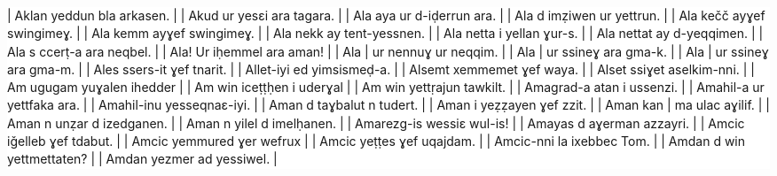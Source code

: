 | Aklan yeddun bla arkasen. |
| Akud ur yesɛi ara tagara. |
| Ala aya ur d-iḍerrun ara. |
| Ala d imẓiwen ur yettrun. |
| Ala kečč ayɣef swingimeɣ. |
| Ala kemm ayɣef swingimeɣ. |
| Ala nekk ay tent-yessnen. |
| Ala netta i yellan ɣur-s. |
| Ala nettat ay d-yeqqimen. |
| Ala s ccerṭ-a ara neqbel. |
| Ala! Ur iḥemmel ara aman! |
| Ala |  ur nennuɣ ur neqqim. |
| Ala |  ur ssineɣ ara gma-k. |
| Ala |  ur ssineɣ ara gma-m. |
| Ales ssers-it ɣef tnarit. |
| Allet-iyi ed yimsismeḍ-a. |
| Alsemt xemmemet ɣef waya. |
| Alset ssiɣet aselkim-nni. |
| Am ugugam yuɣalen ihedder |
| Am win iceṭṭḥen i uderɣal |
| Am win yettṛajun tawkilt. |
| Amagrad-a atan i ussenzi. |
| Amahil-a ur yettfaka ara. |
| Amahil-inu yesseqnaɛ-iyi. |
| Aman d taɣbalut n tudert. |
| Aman i yeẓẓayen ɣef zzit. |
| Aman kan |  ma ulac aɣilif. |
| Aman n unẓar d izedganen. |
| Aman n yilel d imelḥanen. |
| Amarezg-is wessiɛ wul-is! |
| Amayas d aɣerman azzayri. |
| Amcic iǧelleb ɣef tdabut. |
| Amcic yemmured ɣer wefrux |
| Amcic yeṭṭes ɣef uqajdam. |
| Amcic-nni la ixebbec Tom. |
| Amdan d win yettmettaten? |
| Amdan yezmer ad yessiwel. |